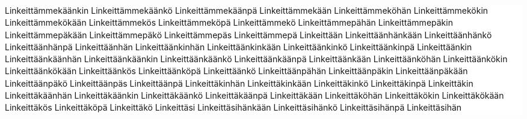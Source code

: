 Linkeittämmekäänkin
Linkeittämmekäänkö
Linkeittämmekäänpä
Linkeittämmekään
Linkeittämmeköhän
Linkeittämmekökin
Linkeittämmekökään
Linkeittämmekös
Linkeittämmeköpä
Linkeittämmekö
Linkeittämmepähän
Linkeittämmepäkin
Linkeittämmepäkään
Linkeittämmepäkö
Linkeittämmepäs
Linkeittämmepä
Linkeittään
Linkeittäänhänkään
Linkeittäänhänkö
Linkeittäänhänpä
Linkeittäänhän
Linkeittäänkinhän
Linkeittäänkinkään
Linkeittäänkinkö
Linkeittäänkinpä
Linkeittäänkin
Linkeittäänkäänhän
Linkeittäänkäänkin
Linkeittäänkäänkö
Linkeittäänkäänpä
Linkeittäänkään
Linkeittäänköhän
Linkeittäänkökin
Linkeittäänkökään
Linkeittäänkös
Linkeittäänköpä
Linkeittäänkö
Linkeittäänpähän
Linkeittäänpäkin
Linkeittäänpäkään
Linkeittäänpäkö
Linkeittäänpäs
Linkeittäänpä
Linkeittäkinhän
Linkeittäkinkään
Linkeittäkinkö
Linkeittäkinpä
Linkeittäkin
Linkeittäkäänhän
Linkeittäkäänkin
Linkeittäkäänkö
Linkeittäkäänpä
Linkeittäkään
Linkeittäköhän
Linkeittäkökin
Linkeittäkökään
Linkeittäkös
Linkeittäköpä
Linkeittäkö
Linkeittäsi
Linkeittäsihänkään
Linkeittäsihänkö
Linkeittäsihänpä
Linkeittäsihän